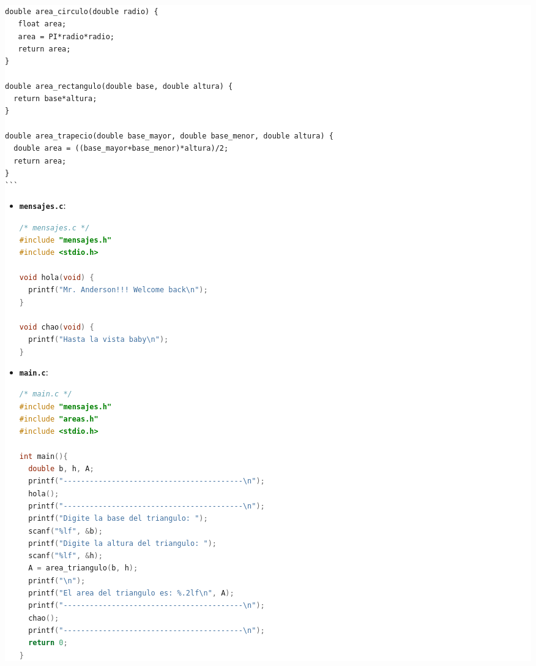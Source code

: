     double area_circulo(double radio) {
       float area;
       area = PI*radio*radio;
       return area;
    }

    double area_rectangulo(double base, double altura) {
      return base*altura;
    }

    double area_trapecio(double base_mayor, double base_menor, double altura) {
      double area = ((base_mayor+base_menor)*altura)/2;
      return area;
    }
    ```

  * **`mensajes.c`**:
    
    ```c showLineNumbers
    /* mensajes.c */
    #include "mensajes.h"
    #include <stdio.h>

    void hola(void) {
      printf("Mr. Anderson!!! Welcome back\n");
    }

    void chao(void) {
      printf("Hasta la vista baby\n");
    }
    ```
  
  * **`main.c`**:
    
    ```c showLineNumbers
    /* main.c */
    #include "mensajes.h"
    #include "areas.h"
    #include <stdio.h>

    int main(){
      double b, h, A;
      printf("-----------------------------------------\n");
      hola();
      printf("-----------------------------------------\n");
      printf("Digite la base del triangulo: ");
      scanf("%lf", &b);
      printf("Digite la altura del triangulo: ");
      scanf("%lf", &h);
      A = area_triangulo(b, h); 
      printf("\n");
      printf("El area del triangulo es: %.2lf\n", A);
      printf("-----------------------------------------\n");
      chao();
      printf("-----------------------------------------\n");
      return 0;
    } 
    ```
